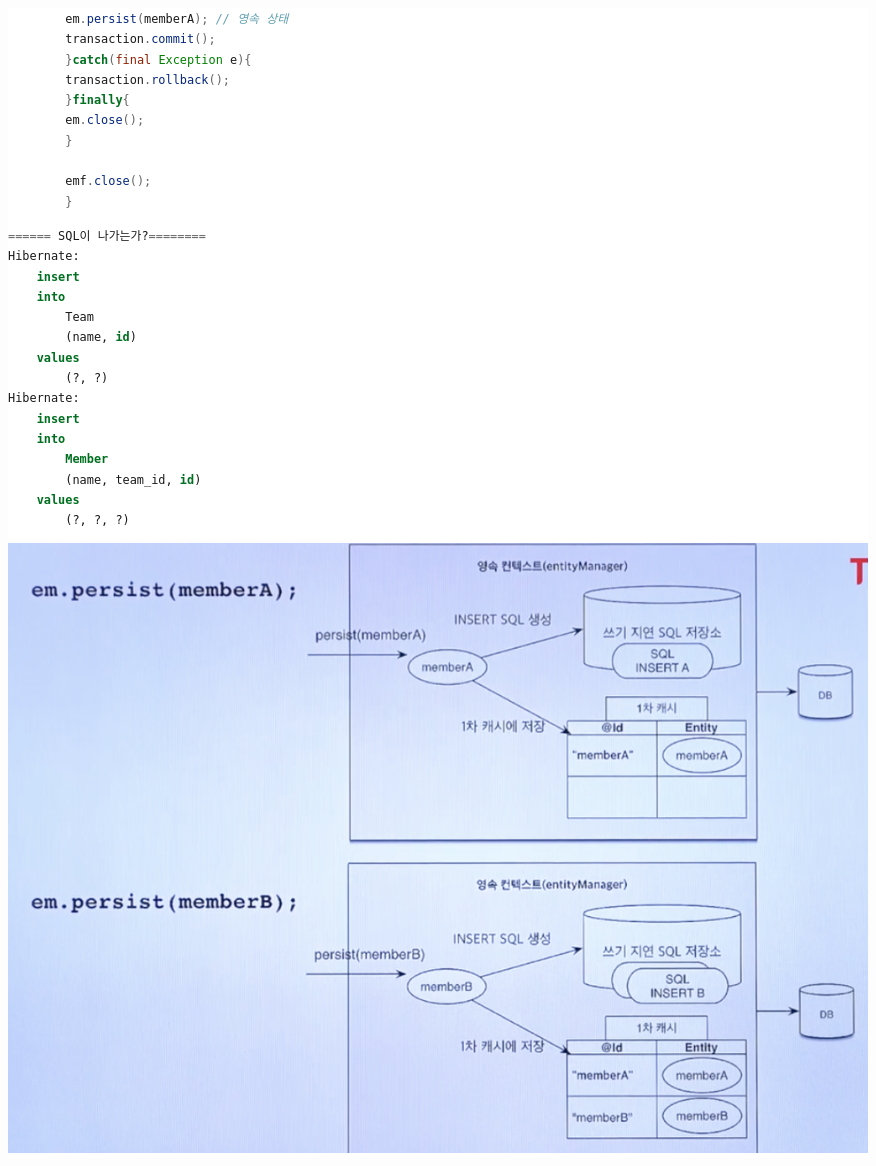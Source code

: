 ```java
        em.persist(memberA); // 영속 상태
        transaction.commit();
        }catch(final Exception e){
        transaction.rollback();
        }finally{
        em.close();
        }

        emf.close();
        }
```

```sql
====== SQL이 나가는가?========
Hibernate: 
    insert 
    into
        Team
        (name, id) 
    values
        (?, ?)
Hibernate: 
    insert 
    into
        Member
        (name, team_id, id) 
    values
        (?, ?, ?)
```

![tacademy-jpa-basic-6-5](https://github.com/ksy90101/tacademy-jpa-basic/blob/main/summary/image/tacademy-jpa-basic-6-5.png?raw=true)
